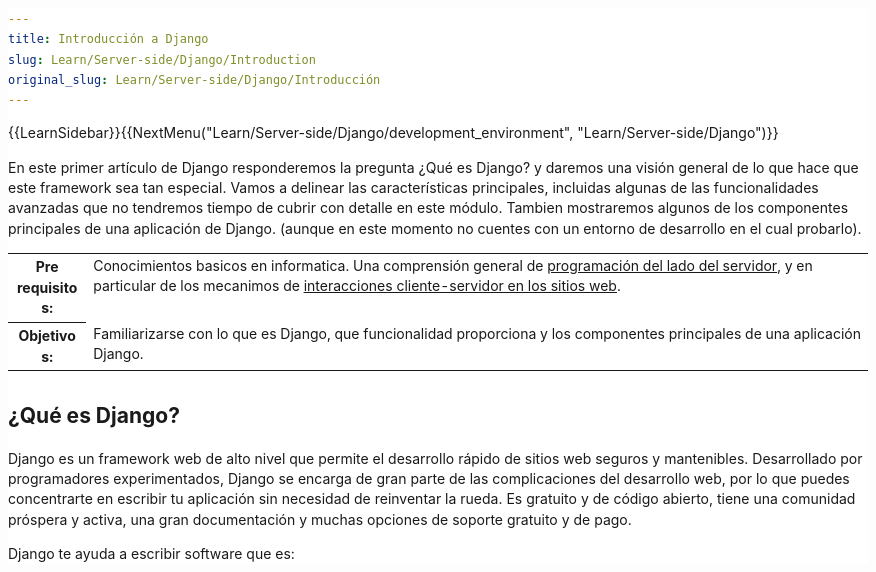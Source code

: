 ```yaml
---
title: Introducción a Django
slug: Learn/Server-side/Django/Introduction
original_slug: Learn/Server-side/Django/Introducción
---
```


{{LearnSidebar}}{{NextMenu("Learn/Server-side/Django/development_environment", "Learn/Server-side/Django")}}

En este primer artículo de Django responderemos la pregunta ¿Qué es Django? y daremos una visión general de lo que hace que este framework sea tan especial. Vamos a delinear las características principales, incluidas algunas de las funcionalidades avanzadas que no tendremos tiempo de cubrir con detalle en este módulo. Tambien mostraremos algunos de los componentes principales de una aplicación de Django. (aunque en este momento no cuentes con un entorno de desarrollo en el cual probarlo).

<table>
  <tbody>
    <tr>
      <th scope="row">Pre requisitos:</th>
      <td>
        Conocimientos basicos en informatica. Una comprensión general de
        <a
          href="https://developer.mozilla.org/en-US/docs/Learn/Server-side/First_steps"
          >programación del lado del servidor</a
        >, y en particular de los mecanimos de
        <a
          href="/en-US/docs/Learn/Server-side/First_steps/Client-Server_overview"
          >interacciones cliente-servidor en los sitios web</a
        >.
      </td>
    </tr>
    <tr>
      <th scope="row">Objetivos:</th>
      <td>
        Familiarizarse con lo que es Django, que funcionalidad proporciona y los
        componentes principales de una aplicación Django.
      </td>
    </tr>
  </tbody>
</table>

## ¿Qué es Django?

Django es un framework web de alto nivel que permite el desarrollo rápido de sitios web seguros y mantenibles. Desarrollado por programadores experimentados, Django se encarga de gran parte de las complicaciones del desarrollo web, por lo que puedes concentrarte en escribir tu aplicación sin necesidad de reinventar la rueda. Es gratuito y de código abierto, tiene una comunidad próspera y activa, una gran documentación y muchas opciones de soporte gratuito y de pago.

Django te ayuda a escribir software que es:
